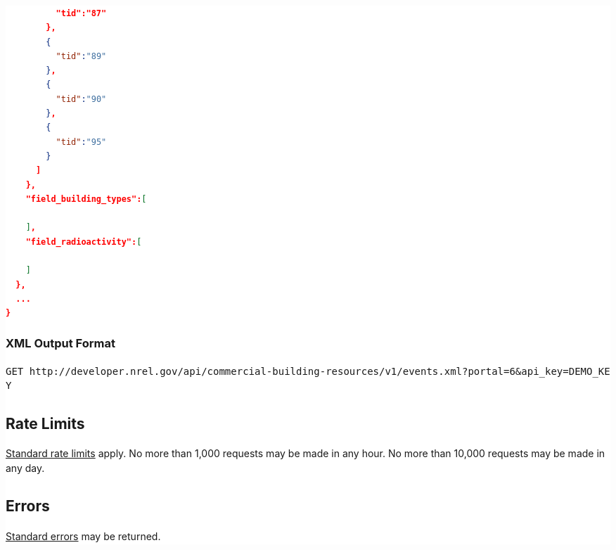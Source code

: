 ```json
          "tid":"87"
        },
        {
          "tid":"89"
        },
        {
          "tid":"90"
        },
        {
          "tid":"95"
        }
      ]
    },
    "field_building_types":[

    ],
    "field_radioactivity":[

    ]
  },
  ...
}
```

### XML Output Format

<pre>GET http://developer.nrel.gov/api/commercial-building-resources/v1/events.xml?portal=6&api_key=DEMO_KEY</pre>

## Rate Limits

[Standard rate limits](/docs/rate-limits) apply. No more than 1,000 requests may be made in any hour. No more than 10,000 requests may be made in any day.

## Errors

[Standard errors](/docs/errors) may be returned.
